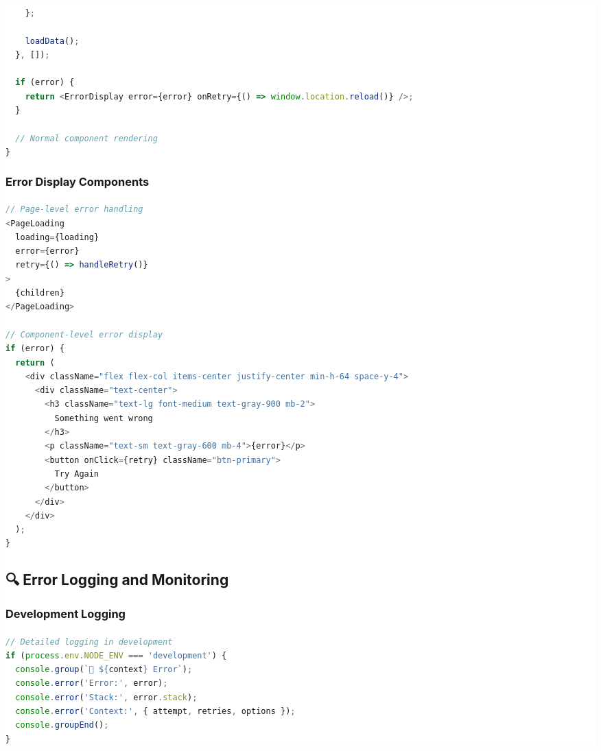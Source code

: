 ```typescript
    };

    loadData();
  }, []);

  if (error) {
    return <ErrorDisplay error={error} onRetry={() => window.location.reload()} />;
  }

  // Normal component rendering
}
```

### **Error Display Components**
```typescript
// Page-level error handling
<PageLoading 
  loading={loading}
  error={error}
  retry={() => handleRetry()}
>
  {children}
</PageLoading>

// Component-level error display
if (error) {
  return (
    <div className="flex flex-col items-center justify-center min-h-64 space-y-4">
      <div className="text-center">
        <h3 className="text-lg font-medium text-gray-900 mb-2">
          Something went wrong
        </h3>
        <p className="text-sm text-gray-600 mb-4">{error}</p>
        <button onClick={retry} className="btn-primary">
          Try Again
        </button>
      </div>
    </div>
  );
}
```

## 🔍 Error Logging and Monitoring

### **Development Logging**
```typescript
// Detailed logging in development
if (process.env.NODE_ENV === 'development') {
  console.group(`🚨 ${context} Error`);
  console.error('Error:', error);
  console.error('Stack:', error.stack);
  console.error('Context:', { attempt, retries, options });
  console.groupEnd();
}
```
